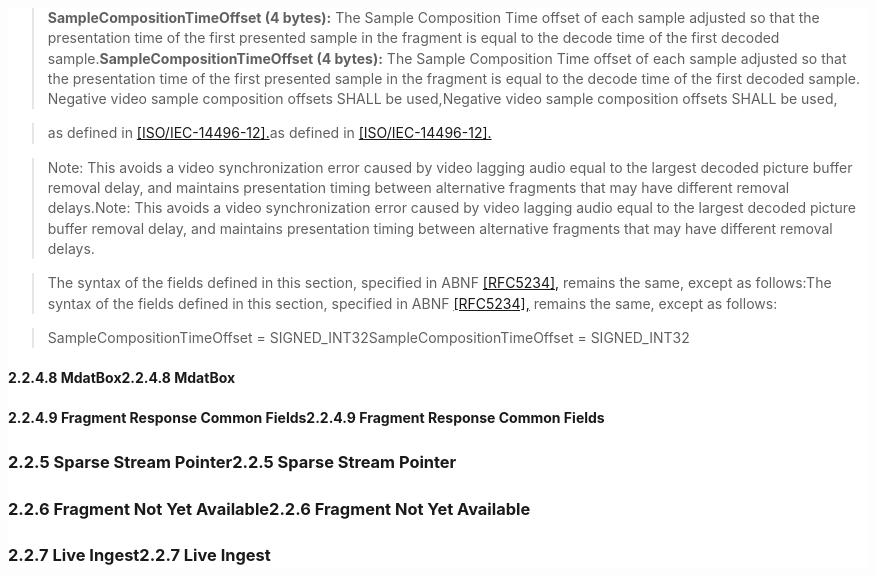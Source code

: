 >   <span data-ttu-id="503cc-227">**SampleCompositionTimeOffset (4 bytes):** The Sample Composition Time offset of each sample adjusted so that the presentation time of the first presented sample in the fragment is equal to the decode time of the first decoded sample.</span><span class="sxs-lookup"><span data-stu-id="503cc-227">**SampleCompositionTimeOffset (4 bytes):** The Sample Composition Time offset of each sample adjusted so that the presentation time of the first presented sample in the fragment is equal to the decode time of the first decoded sample.</span></span> <span data-ttu-id="503cc-228">Negative video sample composition offsets SHALL be used,</span><span class="sxs-lookup"><span data-stu-id="503cc-228">Negative video sample composition offsets SHALL be used,</span></span>

>   <span data-ttu-id="503cc-229">as defined in   [[ISO/IEC-14496-12].](http://go.microsoft.com/fwlink/?LinkId=183695)</span><span class="sxs-lookup"><span data-stu-id="503cc-229">as defined in   [[ISO/IEC-14496-12].](http://go.microsoft.com/fwlink/?LinkId=183695)</span></span>

>   <span data-ttu-id="503cc-230">Note: This avoids a video synchronization error caused by video lagging   audio equal to the largest decoded picture buffer removal delay, and   maintains presentation timing between alternative fragments that may have   different removal delays.</span><span class="sxs-lookup"><span data-stu-id="503cc-230">Note: This avoids a video synchronization error caused by video lagging   audio equal to the largest decoded picture buffer removal delay, and   maintains presentation timing between alternative fragments that may have   different removal delays.</span></span>

>   <span data-ttu-id="503cc-231">The syntax of the fields defined in this section, specified in ABNF   [[RFC5234],](http://go.microsoft.com/fwlink/?LinkId=123096) remains the   same, except as follows:</span><span class="sxs-lookup"><span data-stu-id="503cc-231">The syntax of the fields defined in this section, specified in ABNF   [[RFC5234],](http://go.microsoft.com/fwlink/?LinkId=123096) remains the   same, except as follows:</span></span>

>   <span data-ttu-id="503cc-232">SampleCompositionTimeOffset = SIGNED_INT32</span><span class="sxs-lookup"><span data-stu-id="503cc-232">SampleCompositionTimeOffset = SIGNED_INT32</span></span>

#### <a name="2248-mdatbox"></a><span data-ttu-id="503cc-233">2.2.4.8 MdatBox</span><span class="sxs-lookup"><span data-stu-id="503cc-233">2.2.4.8 MdatBox</span></span> 

#### <a name="2249-fragment-response-common-fields"></a><span data-ttu-id="503cc-234">2.2.4.9 Fragment Response Common Fields</span><span class="sxs-lookup"><span data-stu-id="503cc-234">2.2.4.9 Fragment Response Common Fields</span></span> 

### <a name="225-sparse-stream-pointer"></a><span data-ttu-id="503cc-235">2.2.5 Sparse Stream Pointer</span><span class="sxs-lookup"><span data-stu-id="503cc-235">2.2.5 Sparse Stream Pointer</span></span> 

### <a name="226-fragment-not-yet-available"></a><span data-ttu-id="503cc-236">2.2.6 Fragment Not Yet Available</span><span class="sxs-lookup"><span data-stu-id="503cc-236">2.2.6 Fragment Not Yet Available</span></span> 

### <a name="227-live-ingest"></a><span data-ttu-id="503cc-237">2.2.7 Live Ingest</span><span class="sxs-lookup"><span data-stu-id="503cc-237">2.2.7 Live Ingest</span></span> 


[image1]: ./media/media-services-fmp4-live-ingest-overview/media-services-image1.png
[image2]: ./media/media-services-fmp4-live-ingest-overview/media-services-image2.png
[image3]: ./media/media-services-fmp4-live-ingest-overview/media-services-image3.png
[image4]: ./media/media-services-fmp4-live-ingest-overview/media-services-image4.png
[image5]: ./media/media-services-fmp4-live-ingest-overview/media-services-image5.png
[image6]: ./media/media-services-fmp4-live-ingest-overview/media-services-image6.png
[image7]: ./media/media-services-fmp4-live-ingest-overview/media-services-image7.png